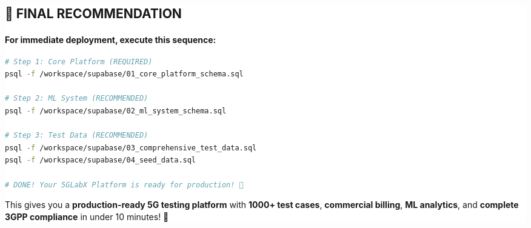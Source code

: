 ## 🚀 **FINAL RECOMMENDATION**

**For immediate deployment, execute this sequence:**

```bash
# Step 1: Core Platform (REQUIRED)
psql -f /workspace/supabase/01_core_platform_schema.sql

# Step 2: ML System (RECOMMENDED)
psql -f /workspace/supabase/02_ml_system_schema.sql

# Step 3: Test Data (RECOMMENDED)
psql -f /workspace/supabase/03_comprehensive_test_data.sql
psql -f /workspace/supabase/04_seed_data.sql

# DONE! Your 5GLabX Platform is ready for production! 🎯
```

This gives you a **production-ready 5G testing platform** with **1000+ test cases**, **commercial billing**, **ML analytics**, and **complete 3GPP compliance** in under 10 minutes! 🚀